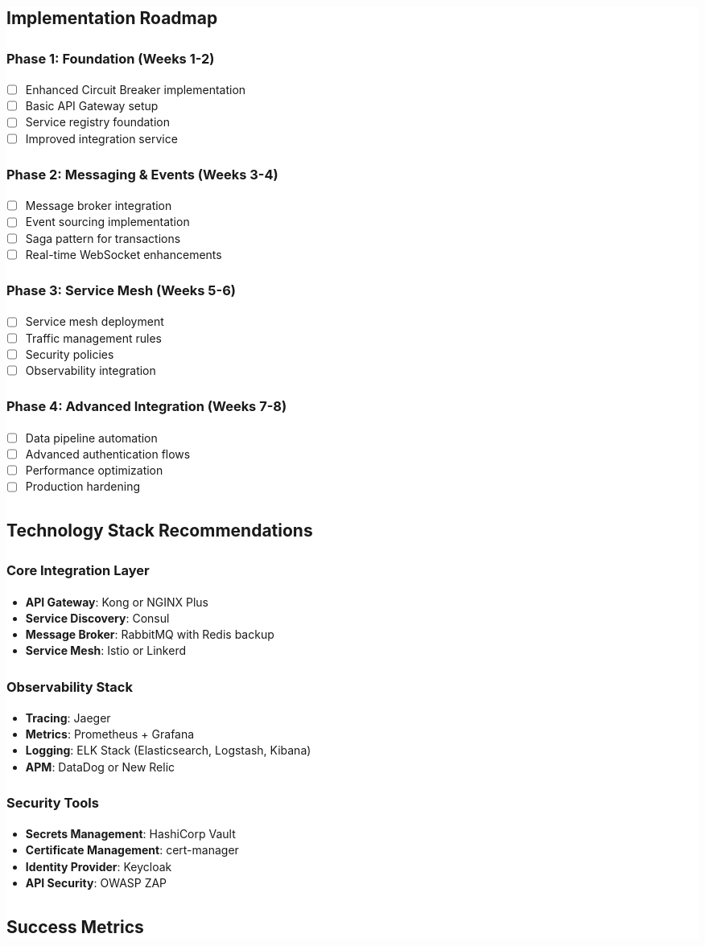 ## Implementation Roadmap

### Phase 1: Foundation (Weeks 1-2)
- [ ] Enhanced Circuit Breaker implementation
- [ ] Basic API Gateway setup
- [ ] Service registry foundation
- [ ] Improved integration service

### Phase 2: Messaging & Events (Weeks 3-4)
- [ ] Message broker integration
- [ ] Event sourcing implementation
- [ ] Saga pattern for transactions
- [ ] Real-time WebSocket enhancements

### Phase 3: Service Mesh (Weeks 5-6)
- [ ] Service mesh deployment
- [ ] Traffic management rules
- [ ] Security policies
- [ ] Observability integration

### Phase 4: Advanced Integration (Weeks 7-8)
- [ ] Data pipeline automation
- [ ] Advanced authentication flows
- [ ] Performance optimization
- [ ] Production hardening

## Technology Stack Recommendations

### Core Integration Layer
- **API Gateway**: Kong or NGINX Plus
- **Service Discovery**: Consul
- **Message Broker**: RabbitMQ with Redis backup
- **Service Mesh**: Istio or Linkerd

### Observability Stack
- **Tracing**: Jaeger
- **Metrics**: Prometheus + Grafana
- **Logging**: ELK Stack (Elasticsearch, Logstash, Kibana)
- **APM**: DataDog or New Relic

### Security Tools
- **Secrets Management**: HashiCorp Vault
- **Certificate Management**: cert-manager
- **Identity Provider**: Keycloak
- **API Security**: OWASP ZAP

## Success Metrics
